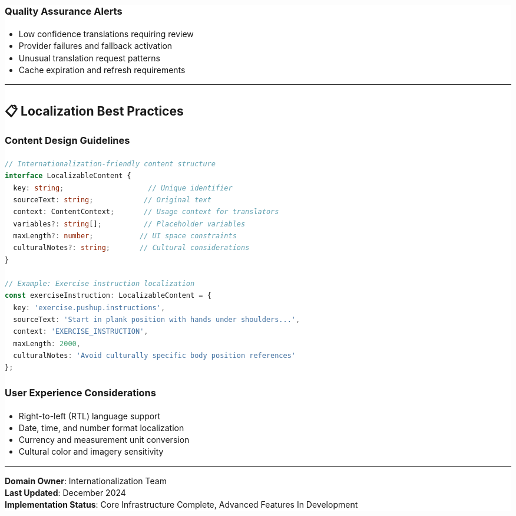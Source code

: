 ### **Quality Assurance Alerts**
- Low confidence translations requiring review
- Provider failures and fallback activation
- Unusual translation request patterns
- Cache expiration and refresh requirements

---

## 📋 **Localization Best Practices**

### **Content Design Guidelines**
```typescript
// Internationalization-friendly content structure
interface LocalizableContent {
  key: string;                    // Unique identifier
  sourceText: string;            // Original text
  context: ContentContext;       // Usage context for translators
  variables?: string[];          // Placeholder variables
  maxLength?: number;           // UI space constraints
  culturalNotes?: string;       // Cultural considerations
}

// Example: Exercise instruction localization
const exerciseInstruction: LocalizableContent = {
  key: 'exercise.pushup.instructions',
  sourceText: 'Start in plank position with hands under shoulders...',
  context: 'EXERCISE_INSTRUCTION',
  maxLength: 2000,
  culturalNotes: 'Avoid culturally specific body position references'
};
```

### **User Experience Considerations**
- Right-to-left (RTL) language support
- Date, time, and number format localization
- Currency and measurement unit conversion
- Cultural color and imagery sensitivity

---

**Domain Owner**: Internationalization Team  
**Last Updated**: December 2024  
**Implementation Status**: Core Infrastructure Complete, Advanced Features In Development